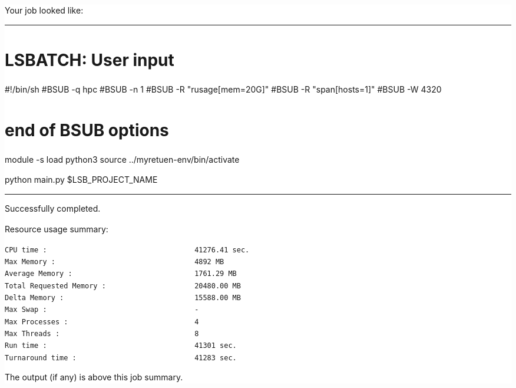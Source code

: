 Your job looked like:

------------------------------------------------------------
# LSBATCH: User input
#!/bin/sh
#BSUB -q hpc
#BSUB -n 1
#BSUB -R "rusage[mem=20G]"
#BSUB -R "span[hosts=1]"
#BSUB -W 4320
# end of BSUB options

module -s load python3
source ../myretuen-env/bin/activate

python main.py $LSB_PROJECT_NAME


------------------------------------------------------------

Successfully completed.

Resource usage summary:

    CPU time :                                   41276.41 sec.
    Max Memory :                                 4892 MB
    Average Memory :                             1761.29 MB
    Total Requested Memory :                     20480.00 MB
    Delta Memory :                               15588.00 MB
    Max Swap :                                   -
    Max Processes :                              4
    Max Threads :                                8
    Run time :                                   41301 sec.
    Turnaround time :                            41283 sec.

The output (if any) is above this job summary.


